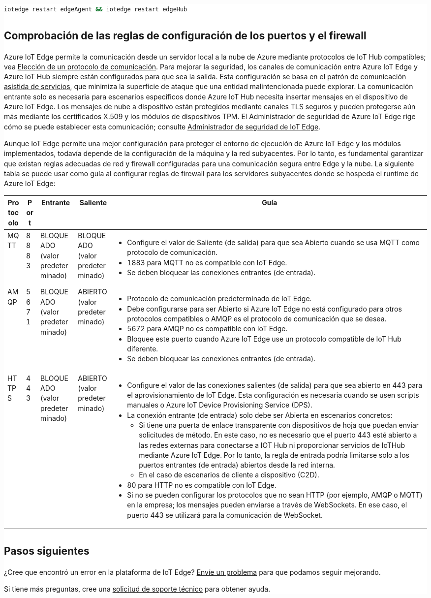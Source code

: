 ```cmd
iotedge restart edgeAgent && iotedge restart edgeHub
```

## <a name="check-your-firewall-and-port-configuration-rules"></a>Comprobación de las reglas de configuración de los puertos y el firewall

Azure IoT Edge permite la comunicación desde un servidor local a la nube de Azure mediante protocolos de IoT Hub compatibles; vea [Elección de un protocolo de comunicación](../iot-hub/iot-hub-devguide-protocols.md). Para mejorar la seguridad, los canales de comunicación entre Azure IoT Edge y Azure IoT Hub siempre están configurados para que sea la salida. Esta configuración se basa en el [patrón de comunicación asistida de servicios](/archive/blogs/clemensv/service-assisted-communication-for-connected-devices), que minimiza la superficie de ataque que una entidad malintencionada puede explorar. La comunicación entrante solo es necesaria para escenarios específicos donde Azure IoT Hub necesita insertar mensajes en el dispositivo de Azure IoT Edge. Los mensajes de nube a dispositivo están protegidos mediante canales TLS seguros y pueden protegerse aún más mediante los certificados X.509 y los módulos de dispositivos TPM. El Administrador de seguridad de Azure IoT Edge rige cómo se puede establecer esta comunicación; consulte [Administrador de seguridad de IoT Edge](../iot-edge/iot-edge-security-manager.md).

Aunque IoT Edge permite una mejor configuración para proteger el entorno de ejecución de Azure IoT Edge y los módulos implementados, todavía depende de la configuración de la máquina y la red subyacentes. Por lo tanto, es fundamental garantizar que existan reglas adecuadas de red y firewall configuradas para una comunicación segura entre Edge y la nube. La siguiente tabla se puede usar como guía al configurar reglas de firewall para los servidores subyacentes donde se hospeda el runtime de Azure IoT Edge:

|Protocolo|Port|Entrante|Saliente|Guía|
|--|--|--|--|--|
|MQTT|8883|BLOQUEADO (valor predeterminado)|BLOQUEADO (valor predeterminado)|<ul> <li>Configure el valor de Saliente (de salida) para que sea Abierto cuando se usa MQTT como protocolo de comunicación.<li>1883 para MQTT no es compatible con IoT Edge. <li>Se deben bloquear las conexiones entrantes (de entrada).</ul>|
|AMQP|5671|BLOQUEADO (valor predeterminado)|ABIERTO (valor predeterminado)|<ul> <li>Protocolo de comunicación predeterminado de IoT Edge. <li> Debe configurarse para ser Abierto si Azure IoT Edge no está configurado para otros protocolos compatibles o AMQP es el protocolo de comunicación que se desea.<li>5672 para AMQP no es compatible con IoT Edge.<li>Bloquee este puerto cuando Azure IoT Edge use un protocolo compatible de IoT Hub diferente.<li>Se deben bloquear las conexiones entrantes (de entrada).</ul></ul>|
|HTTPS|443|BLOQUEADO (valor predeterminado)|ABIERTO (valor predeterminado)|<ul> <li>Configure el valor de las conexiones salientes (de salida) para que sea abierto en 443 para el aprovisionamiento de IoT Edge. Esta configuración es necesaria cuando se usen scripts manuales o Azure IoT Device Provisioning Service (DPS). <li>La conexión entrante (de entrada) solo debe ser Abierta en escenarios concretos: <ul> <li>  Si tiene una puerta de enlace transparente con dispositivos de hoja que puedan enviar solicitudes de método. En este caso, no es necesario que el puerto 443 esté abierto a las redes externas para conectarse a IOT Hub ni proporcionar servicios de IoTHub mediante Azure IoT Edge. Por lo tanto, la regla de entrada podría limitarse solo a los puertos entrantes (de entrada) abiertos desde la red interna. <li> En el caso de escenarios de cliente a dispositivo (C2D).</ul><li>80 para HTTP no es compatible con IoT Edge.<li>Si no se pueden configurar los protocolos que no sean HTTP (por ejemplo, AMQP o MQTT) en la empresa; los mensajes pueden enviarse a través de WebSockets. En ese caso, el puerto 443 se utilizará para la comunicación de WebSocket.</ul>|

## <a name="next-steps"></a>Pasos siguientes

¿Cree que encontró un error en la plataforma de IoT Edge? [Envíe un problema](https://github.com/Azure/iotedge/issues) para que podamos seguir mejorando.

Si tiene más preguntas, cree una [solicitud de soporte técnico](https://portal.azure.com/#create/Microsoft.Support) para obtener ayuda.